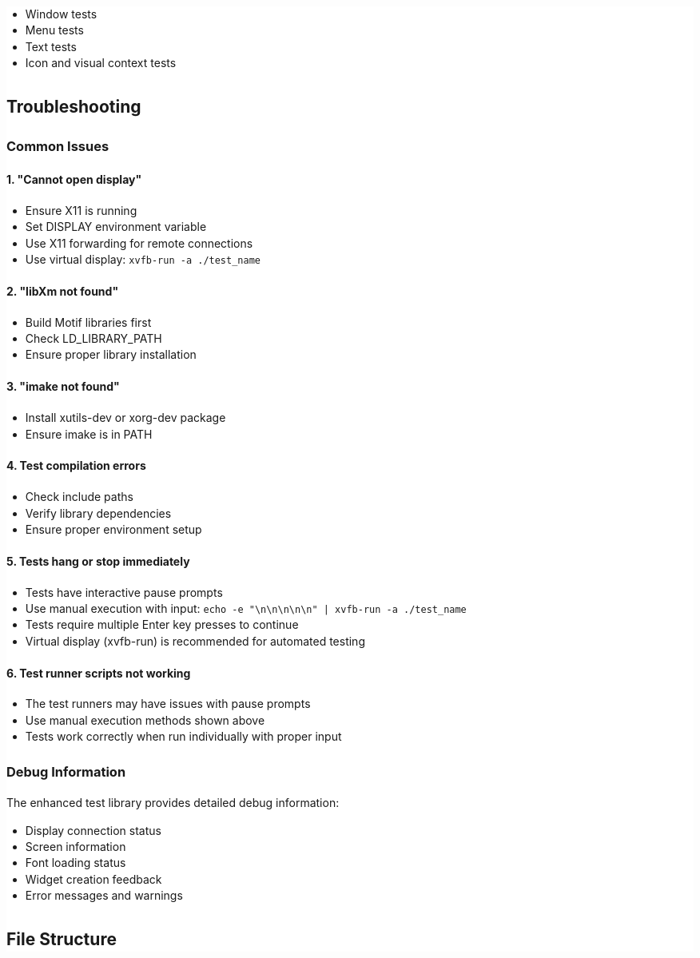 - Window tests
- Menu tests
- Text tests
- Icon and visual context tests

## Troubleshooting

### Common Issues

#### 1. "Cannot open display"
- Ensure X11 is running
- Set DISPLAY environment variable
- Use X11 forwarding for remote connections
- Use virtual display: `xvfb-run -a ./test_name`

#### 2. "libXm not found"
- Build Motif libraries first
- Check LD_LIBRARY_PATH
- Ensure proper library installation

#### 3. "imake not found"
- Install xutils-dev or xorg-dev package
- Ensure imake is in PATH

#### 4. Test compilation errors
- Check include paths
- Verify library dependencies
- Ensure proper environment setup

#### 5. Tests hang or stop immediately
- Tests have interactive pause prompts
- Use manual execution with input: `echo -e "\n\n\n\n\n" | xvfb-run -a ./test_name`
- Tests require multiple Enter key presses to continue
- Virtual display (xvfb-run) is recommended for automated testing

#### 6. Test runner scripts not working
- The test runners may have issues with pause prompts
- Use manual execution methods shown above
- Tests work correctly when run individually with proper input

### Debug Information

The enhanced test library provides detailed debug information:
- Display connection status
- Screen information
- Font loading status
- Widget creation feedback
- Error messages and warnings

## File Structure
